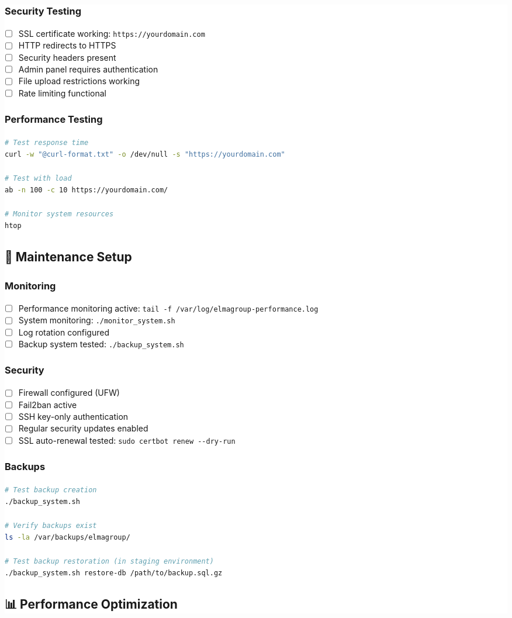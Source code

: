 ### Security Testing
- [ ] SSL certificate working: `https://yourdomain.com`
- [ ] HTTP redirects to HTTPS
- [ ] Security headers present
- [ ] Admin panel requires authentication
- [ ] File upload restrictions working
- [ ] Rate limiting functional

### Performance Testing
```bash
# Test response time
curl -w "@curl-format.txt" -o /dev/null -s "https://yourdomain.com"

# Test with load
ab -n 100 -c 10 https://yourdomain.com/

# Monitor system resources
htop
```

## 🔧 Maintenance Setup

### Monitoring
- [ ] Performance monitoring active: `tail -f /var/log/elmagroup-performance.log`
- [ ] System monitoring: `./monitor_system.sh`
- [ ] Log rotation configured
- [ ] Backup system tested: `./backup_system.sh`

### Security
- [ ] Firewall configured (UFW)
- [ ] Fail2ban active
- [ ] SSH key-only authentication
- [ ] Regular security updates enabled
- [ ] SSL auto-renewal tested: `sudo certbot renew --dry-run`

### Backups
```bash
# Test backup creation
./backup_system.sh

# Verify backups exist
ls -la /var/backups/elmagroup/

# Test backup restoration (in staging environment)
./backup_system.sh restore-db /path/to/backup.sql.gz
```

## 📊 Performance Optimization
